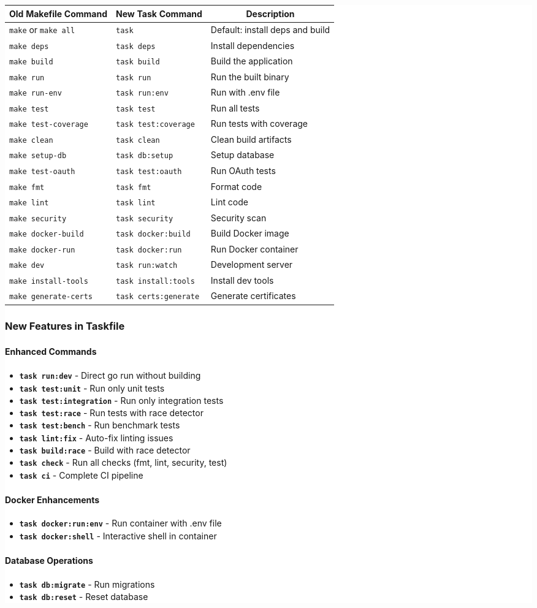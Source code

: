 | Old Makefile Command | New Task Command | Description |
|---------------------|------------------|-------------|
| `make` or `make all` | `task` | Default: install deps and build |
| `make deps` | `task deps` | Install dependencies |
| `make build` | `task build` | Build the application |
| `make run` | `task run` | Run the built binary |
| `make run-env` | `task run:env` | Run with .env file |
| `make test` | `task test` | Run all tests |
| `make test-coverage` | `task test:coverage` | Run tests with coverage |
| `make clean` | `task clean` | Clean build artifacts |
| `make setup-db` | `task db:setup` | Setup database |
| `make test-oauth` | `task test:oauth` | Run OAuth tests |
| `make fmt` | `task fmt` | Format code |
| `make lint` | `task lint` | Lint code |
| `make security` | `task security` | Security scan |
| `make docker-build` | `task docker:build` | Build Docker image |
| `make docker-run` | `task docker:run` | Run Docker container |
| `make dev` | `task run:watch` | Development server |
| `make install-tools` | `task install:tools` | Install dev tools |
| `make generate-certs` | `task certs:generate` | Generate certificates |

### New Features in Taskfile

#### Enhanced Commands
- **`task run:dev`** - Direct go run without building
- **`task test:unit`** - Run only unit tests
- **`task test:integration`** - Run only integration tests
- **`task test:race`** - Run tests with race detector
- **`task test:bench`** - Run benchmark tests
- **`task lint:fix`** - Auto-fix linting issues
- **`task build:race`** - Build with race detector
- **`task check`** - Run all checks (fmt, lint, security, test)
- **`task ci`** - Complete CI pipeline

#### Docker Enhancements
- **`task docker:run:env`** - Run container with .env file
- **`task docker:shell`** - Interactive shell in container

#### Database Operations
- **`task db:migrate`** - Run migrations
- **`task db:reset`** - Reset database
